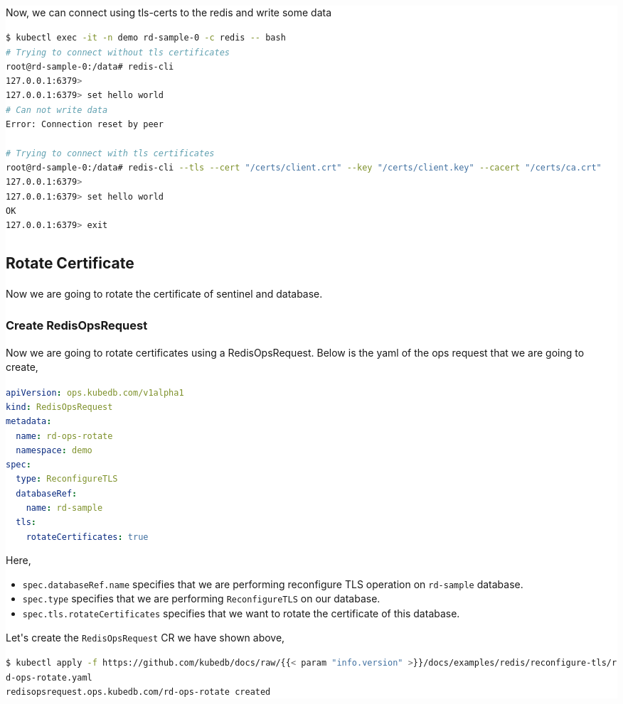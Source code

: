 Now, we can connect using tls-certs to the redis and write some data

```bash
$ kubectl exec -it -n demo rd-sample-0 -c redis -- bash
# Trying to connect without tls certificates
root@rd-sample-0:/data# redis-cli
127.0.0.1:6379> 
127.0.0.1:6379> set hello world
# Can not write data 
Error: Connection reset by peer 

# Trying to connect with tls certificates
root@rd-sample-0:/data# redis-cli --tls --cert "/certs/client.crt" --key "/certs/client.key" --cacert "/certs/ca.crt"
127.0.0.1:6379> 
127.0.0.1:6379> set hello world
OK
127.0.0.1:6379> exit
```

## Rotate Certificate

Now we are going to rotate the certificate of sentinel and database.

### Create RedisOpsRequest

Now we are going to rotate certificates using a RedisOpsRequest. Below is the yaml of the ops request that we are going to create,

```yaml
apiVersion: ops.kubedb.com/v1alpha1
kind: RedisOpsRequest
metadata:
  name: rd-ops-rotate
  namespace: demo
spec:
  type: ReconfigureTLS
  databaseRef:
    name: rd-sample
  tls:
    rotateCertificates: true
```

Here,

- `spec.databaseRef.name` specifies that we are performing reconfigure TLS operation on `rd-sample` database.
- `spec.type` specifies that we are performing `ReconfigureTLS` on our database.
- `spec.tls.rotateCertificates` specifies that we want to rotate the certificate of this database.

Let's create the `RedisOpsRequest` CR we have shown above,

```bash
$ kubectl apply -f https://github.com/kubedb/docs/raw/{{< param "info.version" >}}/docs/examples/redis/reconfigure-tls/rd-ops-rotate.yaml
redisopsrequest.ops.kubedb.com/rd-ops-rotate created
```
